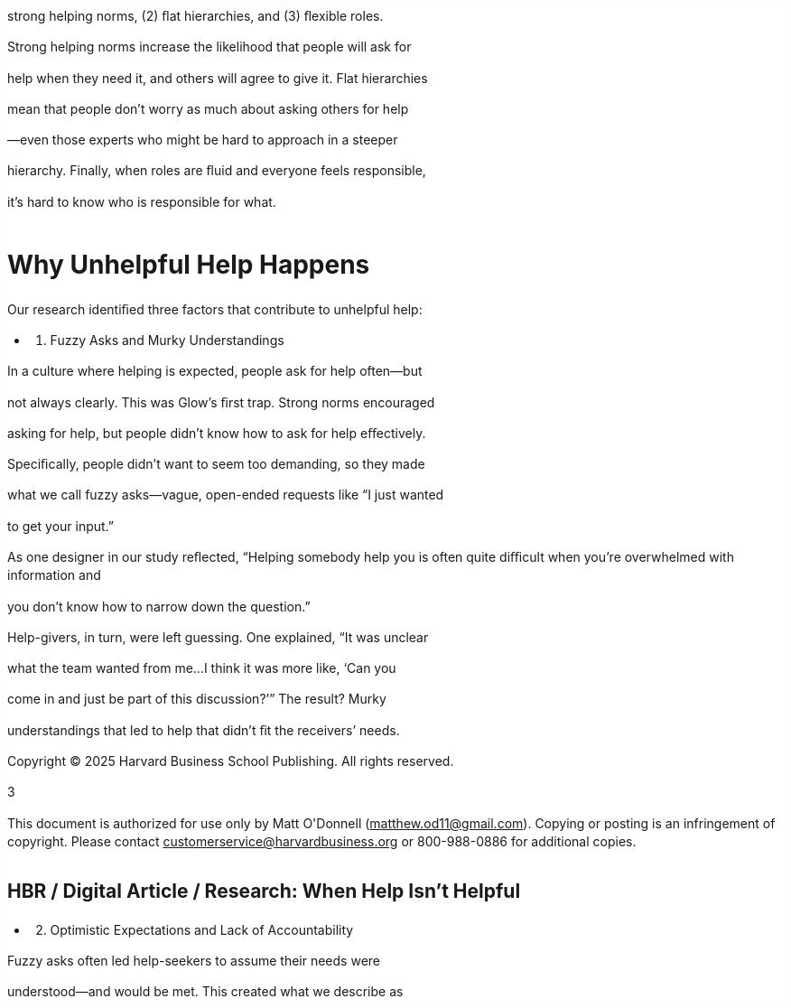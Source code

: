 strong helping norms, (2) ﬂat hierarchies, and (3) ﬂexible roles.

Strong helping norms increase the likelihood that people will ask for

help when they need it, and others will agree to give it. Flat hierarchies

mean that people don’t worry as much about asking others for help

—even those experts who might be hard to approach in a steeper

hierarchy. Finally, when roles are ﬂuid and everyone feels responsible,

it’s hard to know who is responsible for what.

# Why Unhelpful Help Happens

Our research identiﬁed three factors that contribute to unhelpful help:

- 1. Fuzzy Asks and Murky Understandings

In a culture where helping is expected, people ask for help often—but

not always clearly. This was Glow’s ﬁrst trap. Strong norms encouraged

asking for help, but people didn’t know how to ask for help eﬀectively.

Speciﬁcally, people didn’t want to seem too demanding, so they made

what we call fuzzy asks—vague, open-ended requests like “I just wanted

to get your input.”

As one designer in our study reﬂected, “Helping somebody help you is often quite diﬃcult when you’re overwhelmed with information and

you don’t know how to narrow down the question.”

Help-givers, in turn, were left guessing. One explained, “It was unclear

what the team wanted from me…I think it was more like, ‘Can you

come in and just be part of this discussion?’” The result? Murky

understandings that led to help that didn’t ﬁt the receivers’ needs.

Copyright © 2025 Harvard Business School Publishing. All rights reserved.

3

This document is authorized for use only by Matt O'Donnell (matthew.od11@gmail.com). Copying or posting is an infringement of copyright. Please contact customerservice@harvardbusiness.org or 800-988-0886 for additional copies.

## HBR / Digital Article / Research: When Help Isn’t Helpful

- 2. Optimistic Expectations and Lack of Accountability

Fuzzy asks often led help-seekers to assume their needs were

understood—and would be met. This created what we describe as
